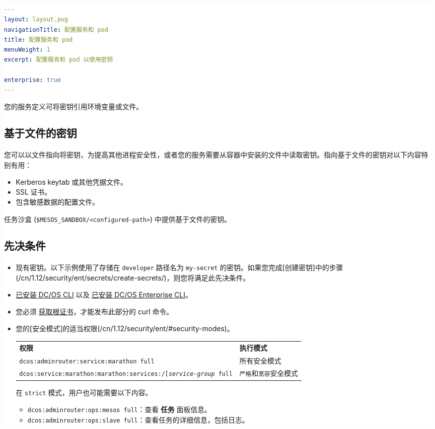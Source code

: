 ```yaml
---
layout: layout.pug
navigationTitle: 配置服务和 pod
title: 配置服务和 pod
menuWeight: 1
excerpt: 配置服务和 pod 以使用密钥

enterprise: true
---
```




您的服务定义可将密钥引用环境变量或文件。

## 基于文件的密钥

您可以以文件指向将密钥，为提高其他进程安全性，或者您的服务需要从容器中安装的文件中读取密钥。指向基于文件的密钥对以下内容特别有用：

- Kerberos keytab 或其他凭据文件。
- SSL 证书。
- 包含敏感数据的配置文件。

任务沙盒 (`$MESOS_SANDBOX/<configured-path>`) 中提供基于文件的密钥。

## 先决条件

- 现有密钥。以下示例使用了存储在 `developer` 路径名为 `my-secret` 的密钥。如果您完成[创建密钥]中的步骤(/cn/1.12/security/ent/secrets/create-secrets/)，则您将满足此先决条件。

- [已安装 DC/OS CLI](/mesosphere/dcos/cn/1.12/cli/install/) 以及 [已安装 DC/OS Enterprise CLI](/mesosphere/dcos/cn/1.12/cli/enterprise-cli/#ent-cli-install)。
- 您必须 [获取根证书](/mesosphere/dcos/cn/1.12/security/ent/tls-ssl/get-cert/)，才能发布此部分的 curl 命令。
- 您的[安全模式]的适当权限(/cn/1.12/security/ent/#security-modes)。

  <table class="table">
    <tr>
 <th>权限</th>
 <th>执行模式</th>
    </tr>
    <tr>
 <td><code>dcos:adminrouter:service:marathon full</code></td>
 <td>所有安全模式</td>
    </tr>
    <tr>
 <td><code>dcos:service:marathon:marathon:services:/[<i>service-group</i> full</code></td>
 <td><code>严格</code>和<code>宽容</code>安全模式</td>
    </tr>
  </table>

 在 `strict` 模式，用户也可能需要以下内容。

 - `dcos:adminrouter:ops:mesos full`：查看 **任务** 面板信息。
 - `dcos:adminrouter:ops:slave full`：查看任务的详细信息，包括日志。
